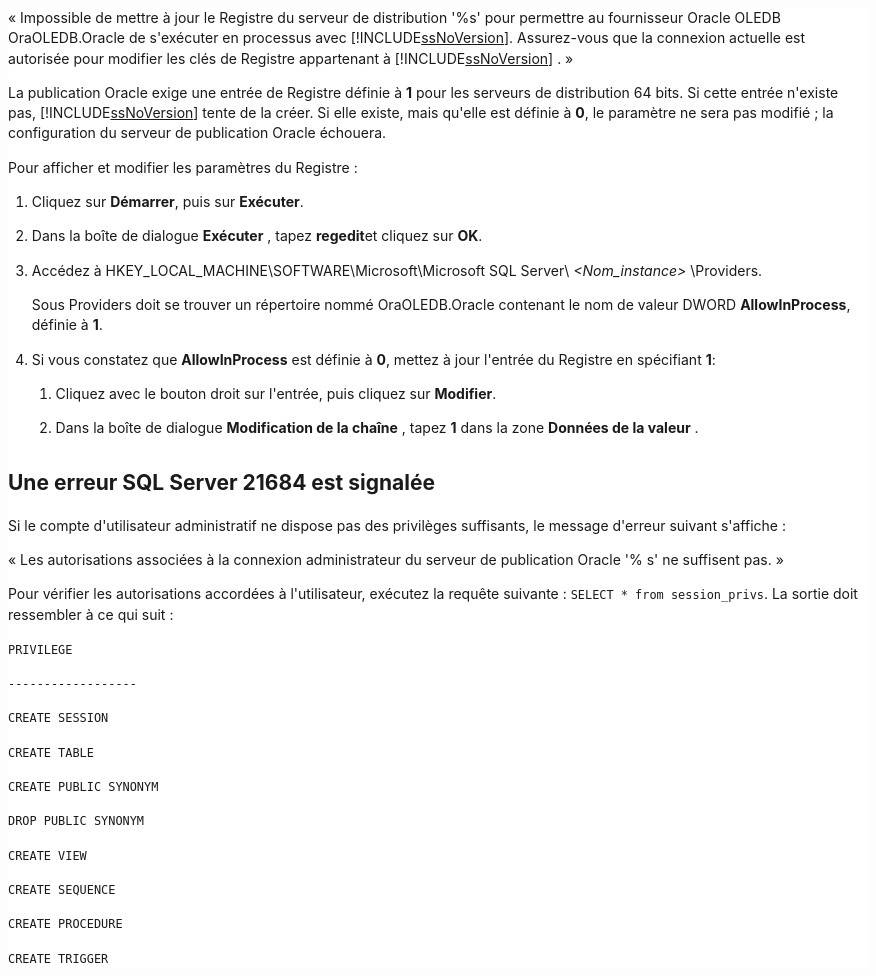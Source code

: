  « Impossible de mettre à jour le Registre du serveur de distribution '%s' pour permettre au fournisseur Oracle OLEDB OraOLEDB.Oracle de s'exécuter en processus avec [!INCLUDE[ssNoVersion](../../../includes/ssnoversion-md.md)]. Assurez-vous que la connexion actuelle est autorisée pour modifier les clés de Registre appartenant à [!INCLUDE[ssNoVersion](../../../includes/ssnoversion-md.md)] . »  
  
 La publication Oracle exige une entrée de Registre définie à **1** pour les serveurs de distribution 64 bits. Si cette entrée n'existe pas, [!INCLUDE[ssNoVersion](../../../includes/ssnoversion-md.md)] tente de la créer. Si elle existe, mais qu'elle est définie à **0**, le paramètre ne sera pas modifié ; la configuration du serveur de publication Oracle échouera.  
  
 Pour afficher et modifier les paramètres du Registre :  
  
1.  Cliquez sur **Démarrer**, puis sur **Exécuter**.  
  
2.  Dans la boîte de dialogue **Exécuter** , tapez **regedit**et cliquez sur **OK**.  
  
3.  Accédez à HKEY_LOCAL_MACHINE\SOFTWARE\Microsoft\Microsoft SQL Server\\ *\<Nom_instance>* \Providers.  
  
     Sous Providers doit se trouver un répertoire nommé OraOLEDB.Oracle contenant le nom de valeur DWORD **AllowInProcess**, définie à **1**.  
  
4.  Si vous constatez que **AllowInProcess** est définie à **0**, mettez à jour l'entrée du Registre en spécifiant **1**:  
  
    1.  Cliquez avec le bouton droit sur l'entrée, puis cliquez sur **Modifier**.  
  
    2.  Dans la boîte de dialogue **Modification de la chaîne** , tapez **1** dans la zone **Données de la valeur** .  
  
## <a name="sql-server-error-21684-is-raised"></a>Une erreur SQL Server 21684 est signalée  
 Si le compte d'utilisateur administratif ne dispose pas des privilèges suffisants, le message d'erreur suivant s'affiche :  
  
 « Les autorisations associées à la connexion administrateur du serveur de publication Oracle '% s' ne suffisent pas. »  
  
 Pour vérifier les autorisations accordées à l'utilisateur, exécutez la requête suivante : `SELECT * from session_privs`. La sortie doit ressembler à ce qui suit :  
  
 `PRIVILEGE`  
  
 `------------------`  
  
 `CREATE SESSION`  
  
 `CREATE TABLE`  
  
 `CREATE PUBLIC SYNONYM`  
  
 `DROP PUBLIC SYNONYM`  
  
 `CREATE VIEW`  
  
 `CREATE SEQUENCE`  
  
 `CREATE PROCEDURE`  
  
 `CREATE TRIGGER`  
  